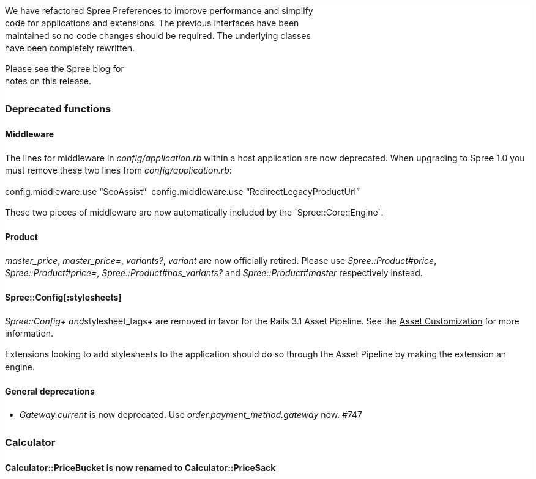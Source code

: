 We have refactored Spree Preferences to improve performance and
simplify\
code for applications and extensions. The previous interfaces have been\
maintained so no code changes should be required. The underlying
classes\
have been completely rewritten.

Please see the [Spree
blog](http://spreecommerce.com/blog/2011/12/08/spree-preferences-refactored)
for\
notes on this release.

### Deprecated functions

#### Middleware

The lines for middleware in *config/application.rb* within a host
application are now deprecated. When upgrading to Spree 1.0 you must
remove these two lines from *config/application.rb*:

<ruby>\
config.middleware.use “SeoAssist”\
config.middleware.use “RedirectLegacyProductUrl”\
</ruby>

These two pieces of middleware are now automatically included by the
\`Spree::Core::Engine\`.

#### Product

*master\_price*, *master\_price=*, *variants?*, *variant* are now
officially retired. Please use *Spree::Product\#price*,
*Spree::Product\#price=*, *Spree::Product\#has\_variants?* and
*Spree::Product\#master* respectively instead.

#### Spree::Config[:stylesheets]

*Spree::Config+ and*stylesheet\_tags+ are removed in favor for the Rails
3.1 Asset Pipeline. See the [Asset
Customization](asset_customization.html) for more information.

Extensions looking to add stylesheets to the application should do so
through the Asset Pipeline by making the extension an engine.

#### General deprecations

-   *Gateway.current* is now deprecated. Use
    *order.payment\_method.gateway* now.
    [\#747](https://github.com/spree/spree/pull/747)

### Calculator

#### Calculator::PriceBucket is now renamed to Calculator::PriceSack

